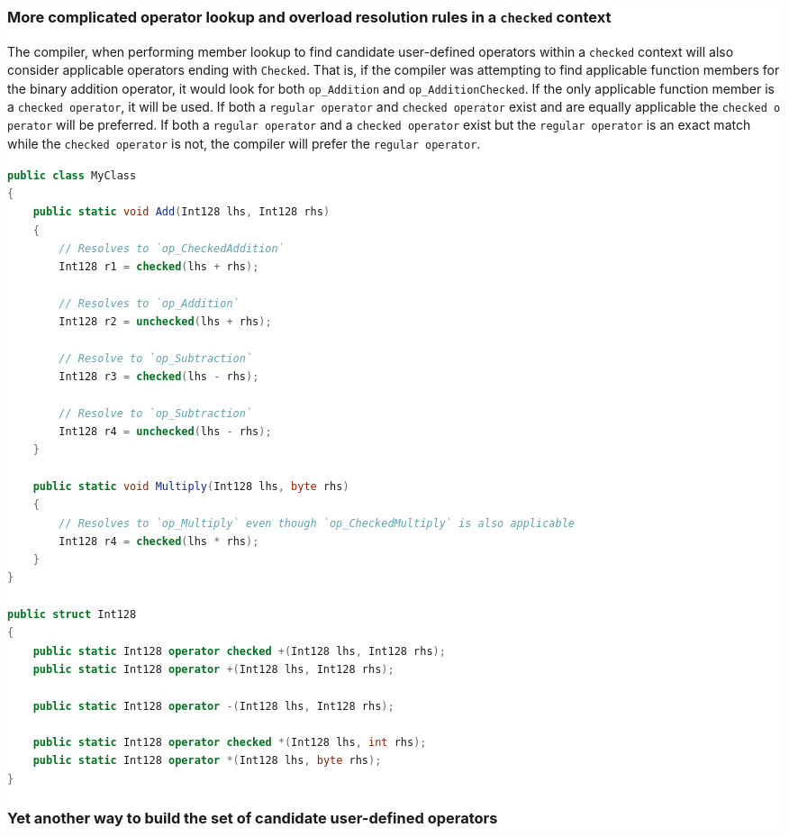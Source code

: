 
### More complicated operator lookup and overload resolution rules in a `checked` context

The compiler, when performing member lookup to find candidate user-defined operators within a `checked` context will also consider applicable operators ending with `Checked`. That is, if the compiler was attempting to find applicable function members for the binary addition operator, it would look for both `op_Addition` and `op_AdditionChecked`. If the only applicable function member is a `checked operator`, it will be used. If both a `regular operator` and `checked operator` exist and are equally applicable the `checked operator` will be preferred. If both a `regular operator` and a `checked operator` exist but the `regular operator` is an exact match while the `checked operator` is not, the compiler will prefer the `regular operator`.
``` C#
public class MyClass
{
    public static void Add(Int128 lhs, Int128 rhs)
    {
        // Resolves to `op_CheckedAddition`
        Int128 r1 = checked(lhs + rhs);

        // Resolves to `op_Addition`
        Int128 r2 = unchecked(lhs + rhs);

        // Resolve to `op_Subtraction`
        Int128 r3 = checked(lhs - rhs);

        // Resolve to `op_Subtraction`
        Int128 r4 = unchecked(lhs - rhs);
    }

    public static void Multiply(Int128 lhs, byte rhs)
    {
        // Resolves to `op_Multiply` even though `op_CheckedMultiply` is also applicable
        Int128 r4 = checked(lhs * rhs);
    }
}

public struct Int128
{
    public static Int128 operator checked +(Int128 lhs, Int128 rhs);
    public static Int128 operator +(Int128 lhs, Int128 rhs);

    public static Int128 operator -(Int128 lhs, Int128 rhs);

    public static Int128 operator checked *(Int128 lhs, int rhs);
    public static Int128 operator *(Int128 lhs, byte rhs);
}
```

### Yet another way to build the set of candidate user-defined operators 
